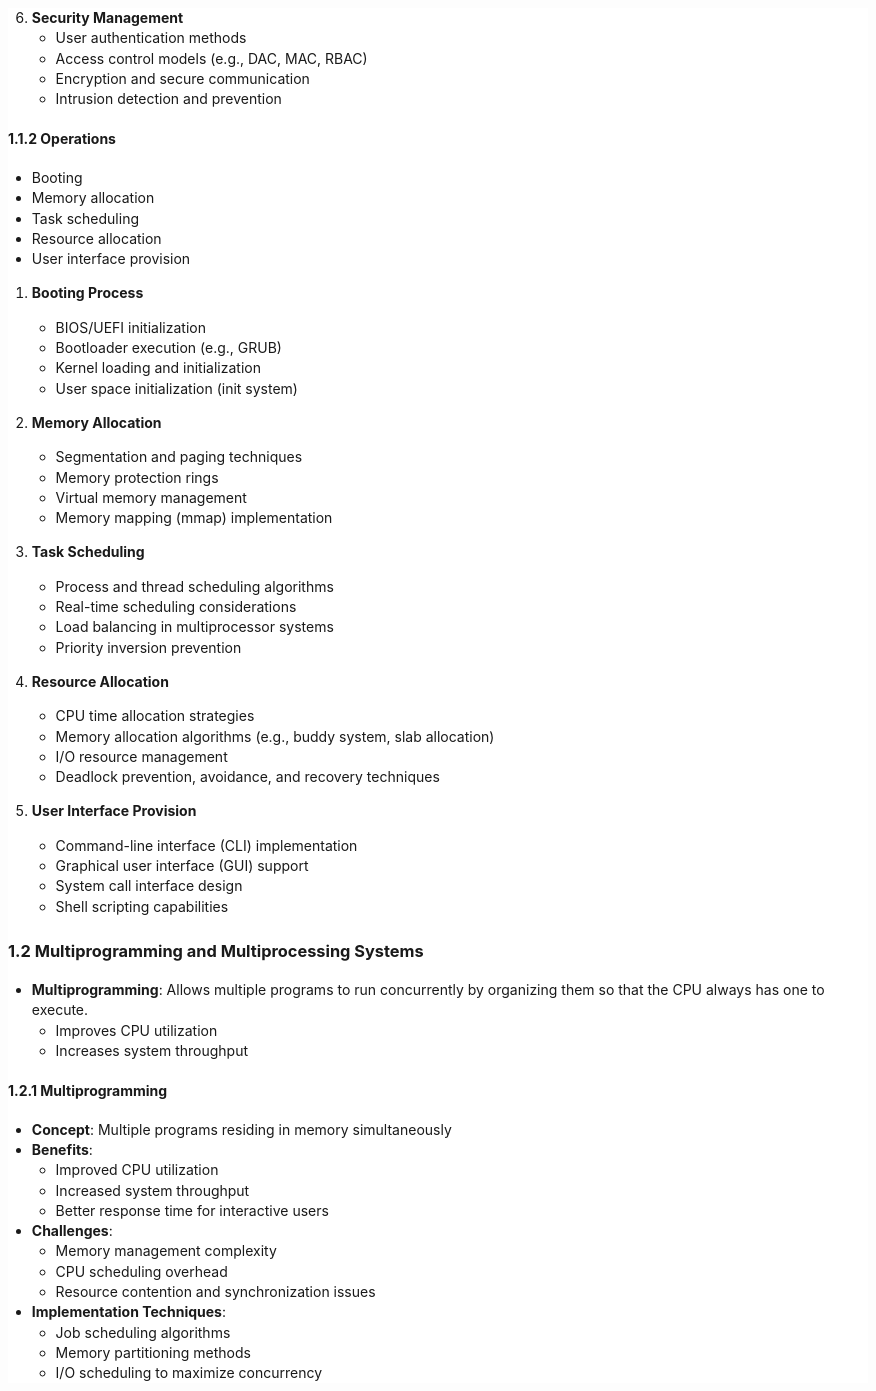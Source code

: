 6. **Security Management**
   - User authentication methods
   - Access control models (e.g., DAC, MAC, RBAC)
   - Encryption and secure communication
   - Intrusion detection and prevention

#### 1.1.2 Operations
- Booting
- Memory allocation
- Task scheduling
- Resource allocation
- User interface provision
1. **Booting Process**
   - BIOS/UEFI initialization
   - Bootloader execution (e.g., GRUB)
   - Kernel loading and initialization
   - User space initialization (init system)

2. **Memory Allocation**
   - Segmentation and paging techniques
   - Memory protection rings
   - Virtual memory management
   - Memory mapping (mmap) implementation

3. **Task Scheduling**
   - Process and thread scheduling algorithms
   - Real-time scheduling considerations
   - Load balancing in multiprocessor systems
   - Priority inversion prevention

4. **Resource Allocation**
   - CPU time allocation strategies
   - Memory allocation algorithms (e.g., buddy system, slab allocation)
   - I/O resource management
   - Deadlock prevention, avoidance, and recovery techniques

5. **User Interface Provision**
   - Command-line interface (CLI) implementation
   - Graphical user interface (GUI) support
   - System call interface design
   - Shell scripting capabilities

### 1.2 Multiprogramming and Multiprocessing Systems
- **Multiprogramming**: Allows multiple programs to run concurrently by organizing them so that the CPU always has one to execute.
  - Improves CPU utilization
  - Increases system throughput

#### 1.2.1 Multiprogramming

- **Concept**: Multiple programs residing in memory simultaneously
- **Benefits**:
  - Improved CPU utilization
  - Increased system throughput
  - Better response time for interactive users
- **Challenges**:
  - Memory management complexity
  - CPU scheduling overhead
  - Resource contention and synchronization issues
- **Implementation Techniques**:
  - Job scheduling algorithms
  - Memory partitioning methods
  - I/O scheduling to maximize concurrency
